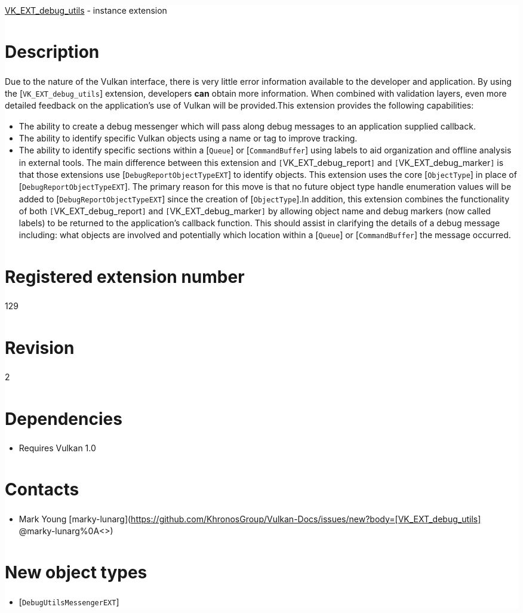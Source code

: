 [VK_EXT_debug_utils](https://www.khronos.org/registry/vulkan/specs/1.3-extensions/man/html/VK_EXT_debug_utils.html) - instance extension

# Description
Due to the nature of the Vulkan interface, there is very little error
information available to the developer and application.
By using the [`VK_EXT_debug_utils`] extension, developers  **can**  obtain more
information.
When combined with validation layers, even more detailed feedback on the
application’s use of Vulkan will be provided.This extension provides the following capabilities:
- The ability to create a debug messenger which will pass along debug messages to an application supplied callback.
- The ability to identify specific Vulkan objects using a name or tag to improve tracking.
- The ability to identify specific sections within a [`Queue`] or [`CommandBuffer`] using labels to aid organization and offline analysis in external tools.
The main difference between this extension and `[`VK_EXT_debug_report`]`
and `[`VK_EXT_debug_marker`]` is that those extensions use
[`DebugReportObjectTypeEXT`] to identify objects.
This extension uses the core [`ObjectType`] in place of
[`DebugReportObjectTypeEXT`].
The primary reason for this move is that no future object type handle
enumeration values will be added to [`DebugReportObjectTypeEXT`] since
the creation of [`ObjectType`].In addition, this extension combines the functionality of both
`[`VK_EXT_debug_report`]` and `[`VK_EXT_debug_marker`]` by allowing
object name and debug markers (now called labels) to be returned to the
application’s callback function.
This should assist in clarifying the details of a debug message including:
what objects are involved and potentially which location within a
[`Queue`] or [`CommandBuffer`] the message occurred.

# Registered extension number
129

# Revision
2

# Dependencies
- Requires Vulkan 1.0

# Contacts
- Mark Young [marky-lunarg](https://github.com/KhronosGroup/Vulkan-Docs/issues/new?body=[VK_EXT_debug_utils] @marky-lunarg%0A<<Here describe the issue or question you have about the VK_EXT_debug_utils extension>>)

# New object types
- [`DebugUtilsMessengerEXT`]
